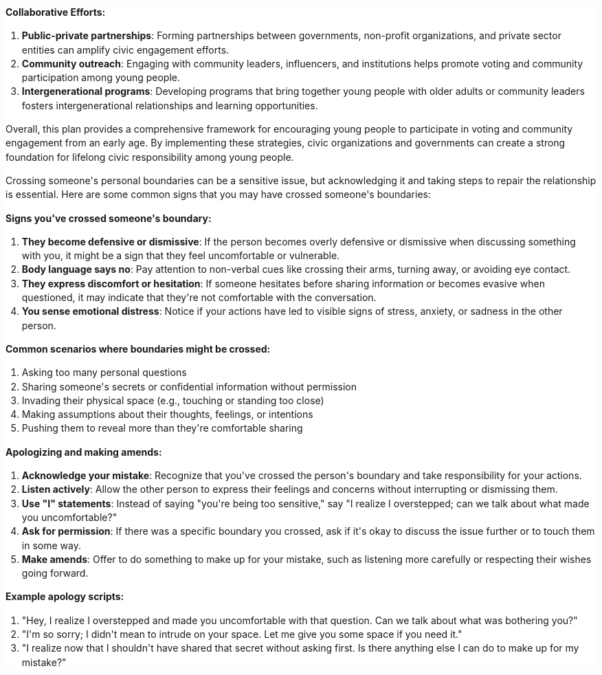 **Collaborative Efforts:**

1. **Public-private partnerships**: Forming partnerships between governments, non-profit organizations, and private sector entities can amplify civic engagement efforts.
2. **Community outreach**: Engaging with community leaders, influencers, and institutions helps promote voting and community participation among young people.
3. **Intergenerational programs**: Developing programs that bring together young people with older adults or community leaders fosters intergenerational relationships and learning opportunities.

Overall, this plan provides a comprehensive framework for encouraging young people to participate in voting and community engagement from an early age. By implementing these strategies, civic organizations and governments can create a strong foundation for lifelong civic responsibility among young people.<end>

Crossing someone's personal boundaries can be a sensitive issue, but acknowledging it and taking steps to repair the relationship is essential. Here are some common signs that you may have crossed someone's boundaries:

**Signs you've crossed someone's boundary:**

1. **They become defensive or dismissive**: If the person becomes overly defensive or dismissive when discussing something with you, it might be a sign that they feel uncomfortable or vulnerable.
2. **Body language says no**: Pay attention to non-verbal cues like crossing their arms, turning away, or avoiding eye contact.
3. **They express discomfort or hesitation**: If someone hesitates before sharing information or becomes evasive when questioned, it may indicate that they're not comfortable with the conversation.
4. **You sense emotional distress**: Notice if your actions have led to visible signs of stress, anxiety, or sadness in the other person.

**Common scenarios where boundaries might be crossed:**

1. Asking too many personal questions
2. Sharing someone's secrets or confidential information without permission
3. Invading their physical space (e.g., touching or standing too close)
4. Making assumptions about their thoughts, feelings, or intentions
5. Pushing them to reveal more than they're comfortable sharing

**Apologizing and making amends:**

1. **Acknowledge your mistake**: Recognize that you've crossed the person's boundary and take responsibility for your actions.
2. **Listen actively**: Allow the other person to express their feelings and concerns without interrupting or dismissing them.
3. **Use "I" statements**: Instead of saying "you're being too sensitive," say "I realize I overstepped; can we talk about what made you uncomfortable?"
4. **Ask for permission**: If there was a specific boundary you crossed, ask if it's okay to discuss the issue further or to touch them in some way.
5. **Make amends**: Offer to do something to make up for your mistake, such as listening more carefully or respecting their wishes going forward.

**Example apology scripts:**

1. "Hey, I realize I overstepped and made you uncomfortable with that question. Can we talk about what was bothering you?"
2. "I'm so sorry; I didn't mean to intrude on your space. Let me give you some space if you need it."
3. "I realize now that I shouldn't have shared that secret without asking first. Is there anything else I can do to make up for my mistake?"
